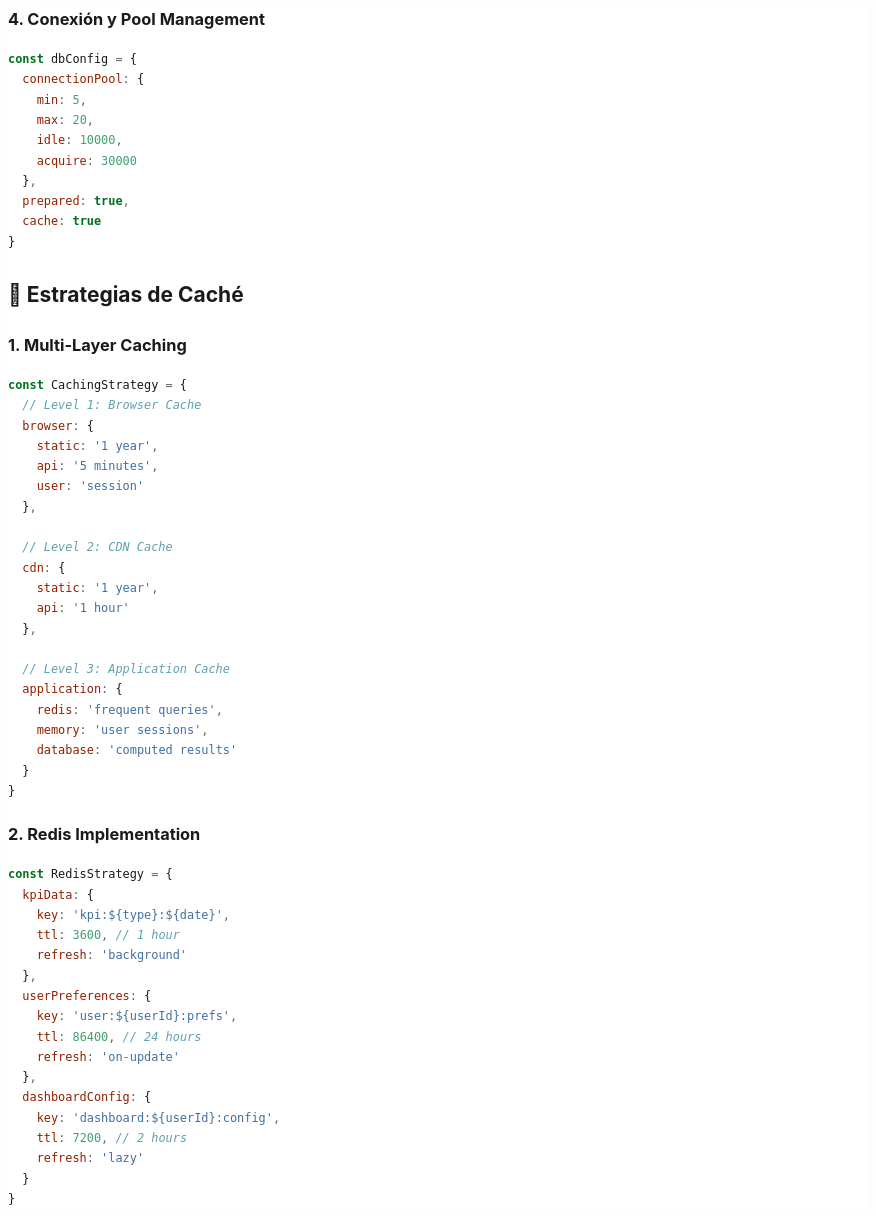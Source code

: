 ### 4. Conexión y Pool Management
```javascript
const dbConfig = {
  connectionPool: {
    min: 5,
    max: 20,
    idle: 10000,
    acquire: 30000
  },
  prepared: true,
  cache: true
}
```

## 💾 Estrategias de Caché

### 1. Multi-Layer Caching
```javascript
const CachingStrategy = {
  // Level 1: Browser Cache
  browser: {
    static: '1 year',
    api: '5 minutes',
    user: 'session'
  },
  
  // Level 2: CDN Cache
  cdn: {
    static: '1 year',
    api: '1 hour'
  },
  
  // Level 3: Application Cache
  application: {
    redis: 'frequent queries',
    memory: 'user sessions',
    database: 'computed results'
  }
}
```

### 2. Redis Implementation
```javascript
const RedisStrategy = {
  kpiData: {
    key: 'kpi:${type}:${date}',
    ttl: 3600, // 1 hour
    refresh: 'background'
  },
  userPreferences: {
    key: 'user:${userId}:prefs',
    ttl: 86400, // 24 hours
    refresh: 'on-update'
  },
  dashboardConfig: {
    key: 'dashboard:${userId}:config',
    ttl: 7200, // 2 hours
    refresh: 'lazy'
  }
}
```
